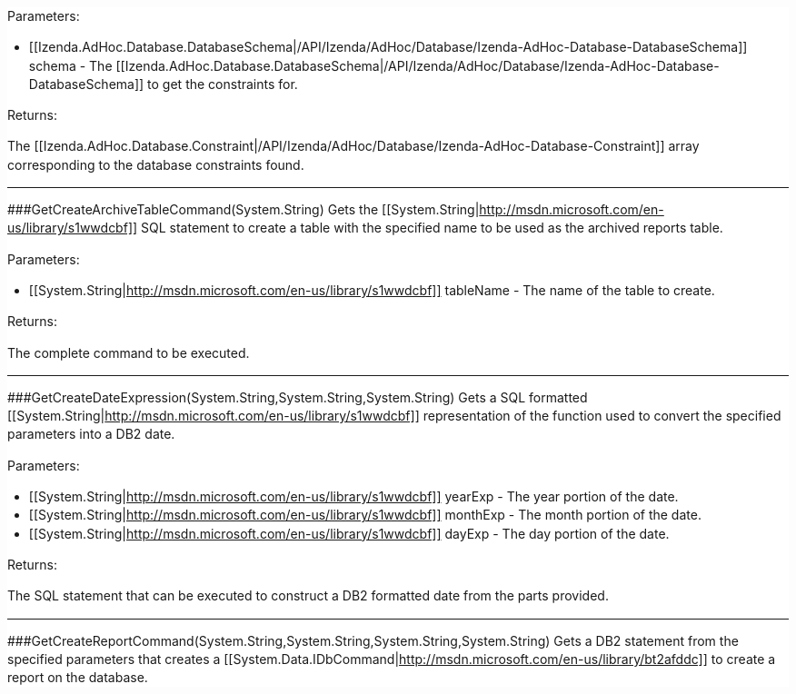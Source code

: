 Parameters: 

* [[Izenda.AdHoc.Database.DatabaseSchema|/API/Izenda/AdHoc/Database/Izenda-AdHoc-Database-DatabaseSchema]] schema  - The [[Izenda.AdHoc.Database.DatabaseSchema|/API/Izenda/AdHoc/Database/Izenda-AdHoc-Database-DatabaseSchema]] to get the constraints for.





Returns:

The [[Izenda.AdHoc.Database.Constraint|/API/Izenda/AdHoc/Database/Izenda-AdHoc-Database-Constraint]] array corresponding to the database constraints found.


---


###GetCreateArchiveTableCommand(System.String)
Gets the [[System.String|http://msdn.microsoft.com/en-us/library/s1wwdcbf]] SQL statement to create a table with the specified name to be used as the archived reports table.

Parameters: 

* [[System.String|http://msdn.microsoft.com/en-us/library/s1wwdcbf]] tableName  - The name of the table to create.





Returns:

The complete command to be executed.


---


###GetCreateDateExpression(System.String,System.String,System.String)
Gets a SQL formatted [[System.String|http://msdn.microsoft.com/en-us/library/s1wwdcbf]] representation of the function used to convert the specified parameters into a DB2 date.

Parameters: 

* [[System.String|http://msdn.microsoft.com/en-us/library/s1wwdcbf]] yearExp  - The year portion of the date.
* [[System.String|http://msdn.microsoft.com/en-us/library/s1wwdcbf]] monthExp  - The month portion of the date.
* [[System.String|http://msdn.microsoft.com/en-us/library/s1wwdcbf]] dayExp  - The day portion of the date.





Returns:

The SQL statement that can be executed to construct a DB2 formatted date from the parts provided.


---


###GetCreateReportCommand(System.String,System.String,System.String,System.String)
Gets a DB2 statement from the specified parameters that creates a [[System.Data.IDbCommand|http://msdn.microsoft.com/en-us/library/bt2afddc]] to create a report on the database.
